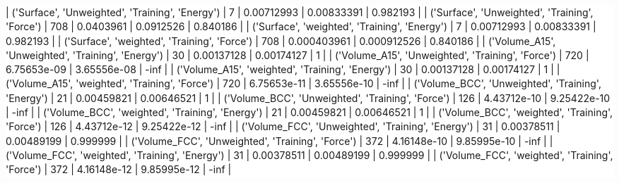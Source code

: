 | ('Surface', 'Unweighted', 'Training', 'Energy')       |        7 | 0.00712993  | 0.00833391  |    0.982193 |
| ('Surface', 'Unweighted', 'Training', 'Force')        |      708 | 0.0403961   | 0.0912526   |    0.840186 |
| ('Surface', 'weighted', 'Training', 'Energy')         |        7 | 0.00712993  | 0.00833391  |    0.982193 |
| ('Surface', 'weighted', 'Training', 'Force')          |      708 | 0.000403961 | 0.000912526 |    0.840186 |
| ('Volume_A15', 'Unweighted', 'Training', 'Energy')    |       30 | 0.00137128  | 0.00174127  |    1        |
| ('Volume_A15', 'Unweighted', 'Training', 'Force')     |      720 | 6.75653e-09 | 3.65556e-08 | -inf        |
| ('Volume_A15', 'weighted', 'Training', 'Energy')      |       30 | 0.00137128  | 0.00174127  |    1        |
| ('Volume_A15', 'weighted', 'Training', 'Force')       |      720 | 6.75653e-11 | 3.65556e-10 | -inf        |
| ('Volume_BCC', 'Unweighted', 'Training', 'Energy')    |       21 | 0.00459821  | 0.00646521  |    1        |
| ('Volume_BCC', 'Unweighted', 'Training', 'Force')     |      126 | 4.43712e-10 | 9.25422e-10 | -inf        |
| ('Volume_BCC', 'weighted', 'Training', 'Energy')      |       21 | 0.00459821  | 0.00646521  |    1        |
| ('Volume_BCC', 'weighted', 'Training', 'Force')       |      126 | 4.43712e-12 | 9.25422e-12 | -inf        |
| ('Volume_FCC', 'Unweighted', 'Training', 'Energy')    |       31 | 0.00378511  | 0.00489199  |    0.999999 |
| ('Volume_FCC', 'Unweighted', 'Training', 'Force')     |      372 | 4.16148e-10 | 9.85995e-10 | -inf        |
| ('Volume_FCC', 'weighted', 'Training', 'Energy')      |       31 | 0.00378511  | 0.00489199  |    0.999999 |
| ('Volume_FCC', 'weighted', 'Training', 'Force')       |      372 | 4.16148e-12 | 9.85995e-12 | -inf        |